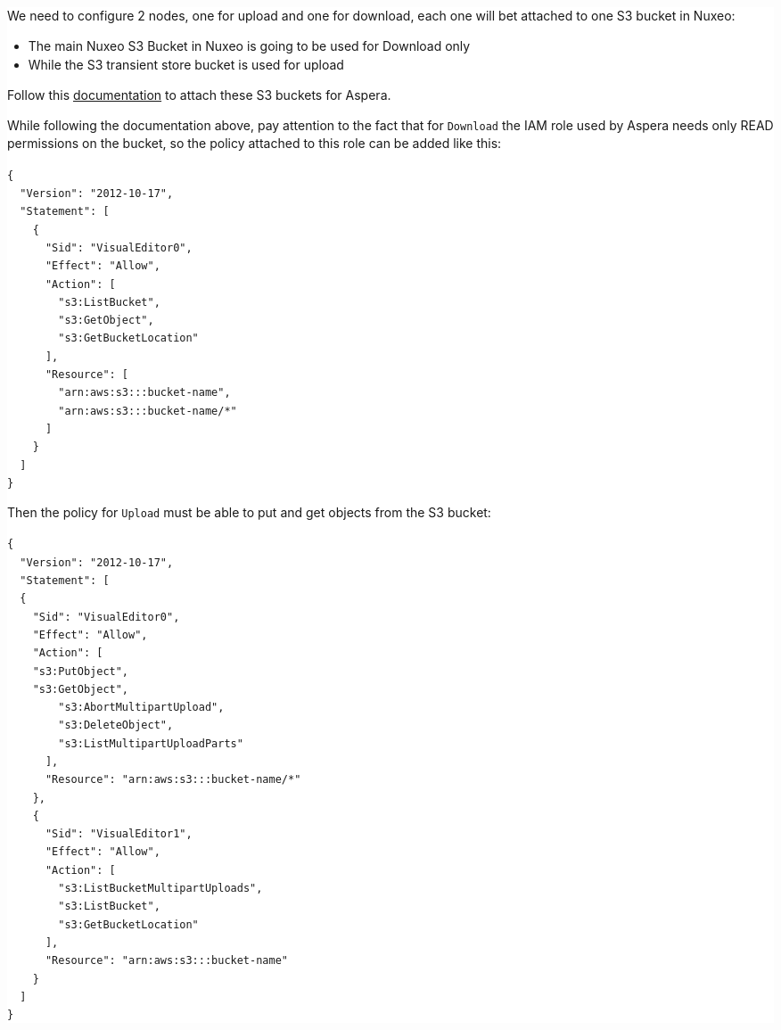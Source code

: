 We need to configure 2 nodes, one for upload and one for download, each one will bet attached to one S3 bucket in Nuxeo:

- The main Nuxeo S3 Bucket in Nuxeo is going to be used for Download only
- While the S3 transient store bucket is used for upload

Follow this [documentation](https://aspera.ibmaspera.com/help/transfer_service/managing_transfer_service_with_aspera_apis/adding_a_transfer_service_node_to_the_organization-1) to attach these S3 buckets for Aspera.

While following the documentation above, pay attention to the fact that for `Download` the IAM role used by Aspera needs only READ permissions on the bucket, so the policy attached to this role can be added like this:

```
{
  "Version": "2012-10-17",
  "Statement": [
    {
      "Sid": "VisualEditor0",
      "Effect": "Allow",
      "Action": [
        "s3:ListBucket",
        "s3:GetObject",
        "s3:GetBucketLocation"
      ],
      "Resource": [
        "arn:aws:s3:::bucket-name",
        "arn:aws:s3:::bucket-name/*"
      ]
    }
  ]
}
```

Then the policy for `Upload` must be able to put and get objects from the S3 bucket:

```
{
  "Version": "2012-10-17",
  "Statement": [
  {
    "Sid": "VisualEditor0",
    "Effect": "Allow",
    "Action": [
    "s3:PutObject",
    "s3:GetObject",
        "s3:AbortMultipartUpload",
        "s3:DeleteObject",
        "s3:ListMultipartUploadParts"
      ],
      "Resource": "arn:aws:s3:::bucket-name/*"
    },
    {
      "Sid": "VisualEditor1",
      "Effect": "Allow",
      "Action": [
        "s3:ListBucketMultipartUploads",
        "s3:ListBucket",
        "s3:GetBucketLocation"
      ],
      "Resource": "arn:aws:s3:::bucket-name"
    }
  ]
}
```
